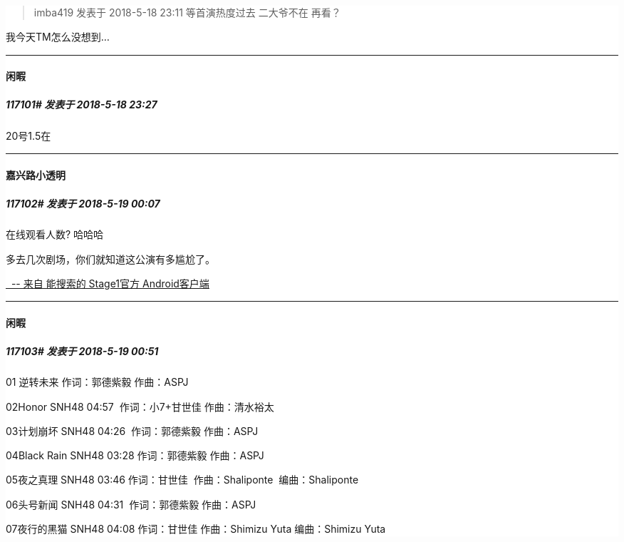 

<blockquote>imba419 发表于 2018-5-18 23:11
等首演热度过去 二大爷不在 再看？</blockquote>
我今天TM怎么没想到…







-----

####  闲暇  
##### 117101#       发表于 2018-5-18 23:27




20号1.5在







-----

####  嘉兴路小透明  
##### 117102#       发表于 2018-5-19 00:07




在线观看人数? 哈哈哈

多去几次剧场，你们就知道这公演有多尴尬了。

[  -- 来自 能搜索的 Stage1官方 Android客户端](https://www.coolapk.com/apk/140634)







-----

####  闲暇  
##### 117103#       发表于 2018-5-19 00:51




01 逆转未来 作词：郭德紫毅 作曲：ASPJ

02Honor SNH48 04:57  作词：小7+甘世佳 作曲：清水裕太

03计划崩坏 SNH48 04:26  作词：郭德紫毅 作曲：ASPJ

04Black Rain SNH48 03:28 作词：郭德紫毅 作曲：ASPJ

05夜之真理 SNH48 03:46 作词：甘世佳  作曲：Shaliponte  编曲：Shaliponte

06头号新闻 SNH48 04:31  作词：郭德紫毅 作曲：ASPJ

07夜行的黑猫 SNH48 04:08 作词：甘世佳 作曲：Shimizu Yuta 编曲：Shimizu Yuta

